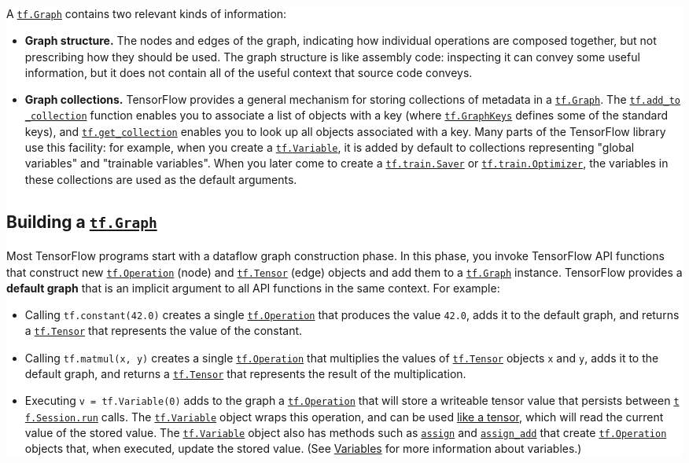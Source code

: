 A <a href="../api_docs/python/tf/Graph.md"><code>tf.Graph</code></a> contains two relevant kinds of information:

* **Graph structure.** The nodes and edges of the graph, indicating how
  individual operations are composed together, but not prescribing how they
  should be used. The graph structure is like assembly code: inspecting it can
  convey some useful information, but it does not contain all of the useful
  context that source code conveys.

* **Graph collections.** TensorFlow provides a general mechanism for storing
  collections of metadata in a <a href="../api_docs/python/tf/Graph.md"><code>tf.Graph</code></a>. The <a href="../api_docs/python/tf/add_to_collection.md"><code>tf.add_to_collection</code></a> function
  enables you to associate a list of objects with a key (where <a href="../api_docs/python/tf/GraphKeys.md"><code>tf.GraphKeys</code></a>
  defines some of the standard keys), and <a href="../api_docs/python/tf/get_collection.md"><code>tf.get_collection</code></a> enables you to
  look up all objects associated with a key. Many parts of the TensorFlow
  library use this facility: for example, when you create a <a href="../api_docs/python/tf/Variable.md"><code>tf.Variable</code></a>, it
  is added by default to collections representing "global variables" and
  "trainable variables". When you later come to create a <a href="../api_docs/python/tf/train/Saver.md"><code>tf.train.Saver</code></a> or
  <a href="../api_docs/python/tf/train/Optimizer.md"><code>tf.train.Optimizer</code></a>, the variables in these collections are used as the
  default arguments.


## Building a <a href="../api_docs/python/tf/Graph.md"><code>tf.Graph</code></a>

Most TensorFlow programs start with a dataflow graph construction phase. In this
phase, you invoke TensorFlow API functions that construct new <a href="../api_docs/python/tf/Operation.md"><code>tf.Operation</code></a>
(node) and <a href="../api_docs/python/tf/Tensor.md"><code>tf.Tensor</code></a> (edge) objects and add them to a <a href="../api_docs/python/tf/Graph.md"><code>tf.Graph</code></a>
instance. TensorFlow provides a **default graph** that is an implicit argument
to all API functions in the same context.  For example:

* Calling `tf.constant(42.0)` creates a single <a href="../api_docs/python/tf/Operation.md"><code>tf.Operation</code></a> that produces the
  value `42.0`, adds it to the default graph, and returns a <a href="../api_docs/python/tf/Tensor.md"><code>tf.Tensor</code></a> that
  represents the value of the constant.

* Calling `tf.matmul(x, y)` creates a single <a href="../api_docs/python/tf/Operation.md"><code>tf.Operation</code></a> that multiplies
  the values of <a href="../api_docs/python/tf/Tensor.md"><code>tf.Tensor</code></a> objects `x` and `y`, adds it to the default graph,
  and returns a <a href="../api_docs/python/tf/Tensor.md"><code>tf.Tensor</code></a> that represents the result of the multiplication.

* Executing `v = tf.Variable(0)` adds to the graph a <a href="../api_docs/python/tf/Operation.md"><code>tf.Operation</code></a> that will
  store a writeable tensor value that persists between <a href="../api_docs/python/tf/InteractiveSession.md#run"><code>tf.Session.run</code></a> calls.
  The <a href="../api_docs/python/tf/Variable.md"><code>tf.Variable</code></a> object wraps this operation, and can be used [like a
  tensor](#tensor-like_objects), which will read the current value of the
  stored value. The <a href="../api_docs/python/tf/Variable.md"><code>tf.Variable</code></a> object also has methods such as
  <a href="../api_docs/python/tf/Variable.md#assign"><code>assign</code></a> and <a href="../api_docs/python/tf/Variable.md#assign_add"><code>assign_add</code></a> that
  create <a href="../api_docs/python/tf/Operation.md"><code>tf.Operation</code></a> objects that, when executed, update the stored value.
  (See <a href="../guide/variables.md">Variables</a> for more information about variables.)